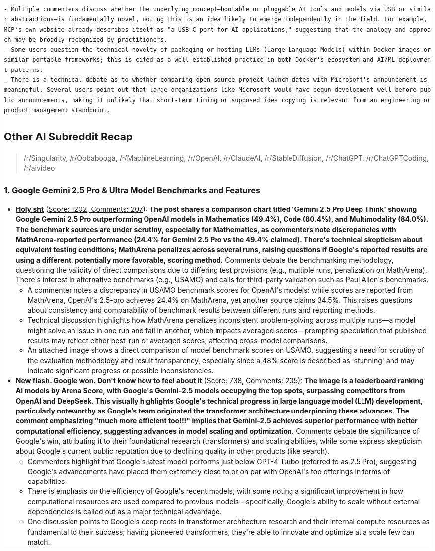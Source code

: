     - Multiple commenters discuss whether the underlying concept—bootable or pluggable AI tools and models via USB or similar abstractions—is fundamentally novel, noting this is an idea likely to emerge independently in the field. For example, MCP's own website already describes itself as "a USB-C port for AI applications," suggesting that the analogy and approach may be broadly recognized by practitioners.
    - Some users question the technical novelty of packaging or hosting LLMs (Large Language Models) within Docker images or similar portable frameworks; this is cited as a well-established practice in both Docker's ecosystem and AI/ML deployment patterns.
    - There is a technical debate as to whether comparing open-source project launch dates with Microsoft's announcement is meaningful. Several users point out that large organizations like Microsoft would have begun development well before public announcements, making it unlikely that short-term timing or supposed idea copying is relevant from an engineering or product management standpoint.

## Other AI Subreddit Recap

> /r/Singularity, /r/Oobabooga, /r/MachineLearning, /r/OpenAI, /r/ClaudeAI, /r/StableDiffusion, /r/ChatGPT, /r/ChatGPTCoding, /r/aivideo
> 

### 1. Google Gemini 2.5 Pro & Ultra Model Benchmarks and Features

- [**Holy sht**](https://i.redd.it/kahokh9k3z1f1.png) ([Score: 1202, Comments: 207](https://www.reddit.com/r/singularity/comments/1krazz3/holy_sht/)): **The post shares a comparison chart titled 'Gemini 2.5 Pro Deep Think' showing Google Gemini 2.5 Pro outperforming OpenAI models in Mathematics (49.4%), Code (80.4%), and Multimodality (84.0%). The benchmark sources are under scrutiny, especially for Mathematics, as commenters note discrepancies with MathArena-reported performance (24.4% for Gemini 2.5 Pro vs the 49.4% claimed). There's technical skepticism about equivalent testing conditions; MathArena penalizes across several runs, raising questions if Google's reported results are using a different, potentially more favorable, scoring method.** Comments debate the benchmarking methodology, questioning the validity of direct comparisons due to differing test provisions (e.g., multiple runs, penalization on MathArena). There's interest in alternative benchmarks (e.g., USAMO) and calls for third-party validation such as Paul Allen's benchmarks.
    - A commenter notes a discrepancy in USAMO benchmark scores for OpenAI's models: while scores are reported from MathArena, OpenAI's 2.5-pro achieves 24.4% on MathArena, yet another source claims 34.5%. This raises questions about consistency and comparability of benchmark results between different runs and reporting methods.
    - Technical discussion highlights how MathArena penalizes inconsistent problem-solving across multiple runs—a model might solve an issue in one run and fail in another, which impacts averaged scores—prompting speculation that published results may reflect either best-run or averaged scores, affecting cross-model comparisons.
    - An attached image shows a direct comparison of model benchmark scores on USAMO, suggesting a need for scrutiny of the evaluation methodology and result transparency, especially since a 48% score is described as 'stunning' and may indicate significant progress or possible inconsistencies.
- [**New flash. Google won. Don't know how to feel about it**](https://i.redd.it/0d0vbrwb1z1f1.jpeg) ([Score: 738, Comments: 205](https://www.reddit.com/r/singularity/comments/1krao8g/new_flash_google_won_dont_know_how_to_feel_about/)): **The image is a leaderboard ranking AI models by Arena Score, with Google's Gemini-2.5 models occupying the top spots, surpassing competitors from OpenAI and DeepSeek. This visually highlights Google's technical progress in large language model (LLM) development, particularly noteworthy as Google’s team originated the transformer architecture underpinning these advances. The comment emphasizing "much more efficient too!!!" implies that Gemini-2.5 achieves superior performance with better computational efficiency, suggesting advances in model scaling and optimization.** Comments debate the significance of Google's win, attributing it to their foundational research (transformers) and scaling abilities, while some express skepticism about Google's current public reputation due to declining quality in other products (like search).
    - Commenters highlight that Google's latest model performs just below GPT-4 Turbo (referred to as 2.5 Pro), suggesting Google's advancements have placed them extremely close to or on par with OpenAI's top offerings in terms of capabilities.
    - There is emphasis on the efficiency of Google's recent models, with some noting a significant improvement in how computational resources are used compared to previous models—specifically, Google's ability to scale without external dependencies is called out as a major technical advantage.
    - One discussion points to Google's deep roots in transformer architecture research and their internal compute resources as fundamental to their success; having pioneered transformers, they're able to innovate and optimize at a scale few can match.